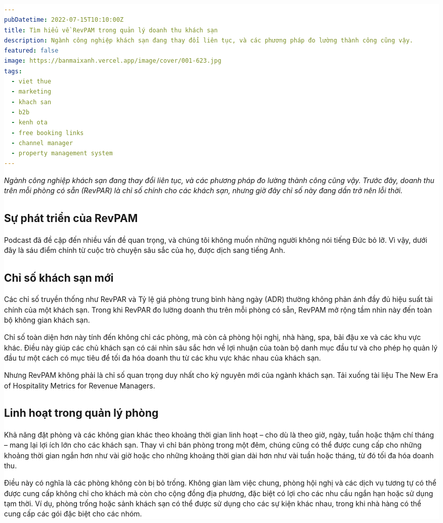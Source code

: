 ```yaml
---
pubDatetime: 2022-07-15T10:10:00Z
title: Tìm hiểu về RevPAM trong quản lý doanh thu khách sạn
description: Ngành công nghiệp khách sạn đang thay đổi liên tục, và các phương pháp đo lường thành công cũng vậy.
featured: false
image: https://banmaixanh.vercel.app/image/cover/001-623.jpg
tags:
  - viet thue
  - marketing
  - khach san
  - b2b
  - kenh ota
  - free booking links
  - channel manager
  - property management system
---
```


_Ngành công nghiệp khách sạn đang thay đổi liên tục, và các phương pháp đo lường thành công cũng vậy. Trước đây, doanh thu trên mỗi phòng có sẵn (RevPAR) là chỉ số chính cho các khách sạn, nhưng giờ đây chỉ số này đang dần trở nên lỗi thời._

## Sự phát triển của RevPAM

Podcast đã đề cập đến nhiều vấn đề quan trọng, và chúng tôi không muốn những người không nói tiếng Đức bỏ lỡ. Vì vậy, dưới đây là sáu điểm chính từ cuộc trò chuyện sâu sắc của họ, được dịch sang tiếng Anh.

## Chỉ số khách sạn mới

Các chỉ số truyền thống như RevPAR và Tỷ lệ giá phòng trung bình hàng ngày (ADR) thường không phản ánh đầy đủ hiệu suất tài chính của một khách sạn. Trong khi RevPAR đo lường doanh thu trên mỗi phòng có sẵn, RevPAM mở rộng tầm nhìn này đến toàn bộ không gian khách sạn.

Chỉ số toàn diện hơn này tính đến không chỉ các phòng, mà còn cả phòng hội nghị, nhà hàng, spa, bãi đậu xe và các khu vực khác. Điều này giúp các chủ khách sạn có cái nhìn sâu sắc hơn về lợi nhuận của toàn bộ danh mục đầu tư và cho phép họ quản lý đầu tư một cách có mục tiêu để tối đa hóa doanh thu từ các khu vực khác nhau của khách sạn.

Nhưng RevPAM không phải là chỉ số quan trọng duy nhất cho kỷ nguyên mới của ngành khách sạn. Tải xuống tài liệu The New Era of Hospitality Metrics for Revenue Managers.

## Linh hoạt trong quản lý phòng

Khả năng đặt phòng và các không gian khác theo khoảng thời gian linh hoạt – cho dù là theo giờ, ngày, tuần hoặc thậm chí tháng – mang lại lợi ích lớn cho các khách sạn. Thay vì chỉ bán phòng trong một đêm, chúng cũng có thể được cung cấp cho những khoảng thời gian ngắn hơn như vài giờ hoặc cho những khoảng thời gian dài hơn như vài tuần hoặc tháng, từ đó tối đa hóa doanh thu.

Điều này có nghĩa là các phòng không còn bị bỏ trống. Không gian làm việc chung, phòng hội nghị và các dịch vụ tương tự có thể được cung cấp không chỉ cho khách mà còn cho cộng đồng địa phương, đặc biệt có lợi cho các nhu cầu ngắn hạn hoặc sử dụng tạm thời. Ví dụ, phòng trống hoặc sảnh khách sạn có thể được sử dụng cho các sự kiện khác nhau, trong khi nhà hàng có thể cung cấp các gói đặc biệt cho các nhóm.
